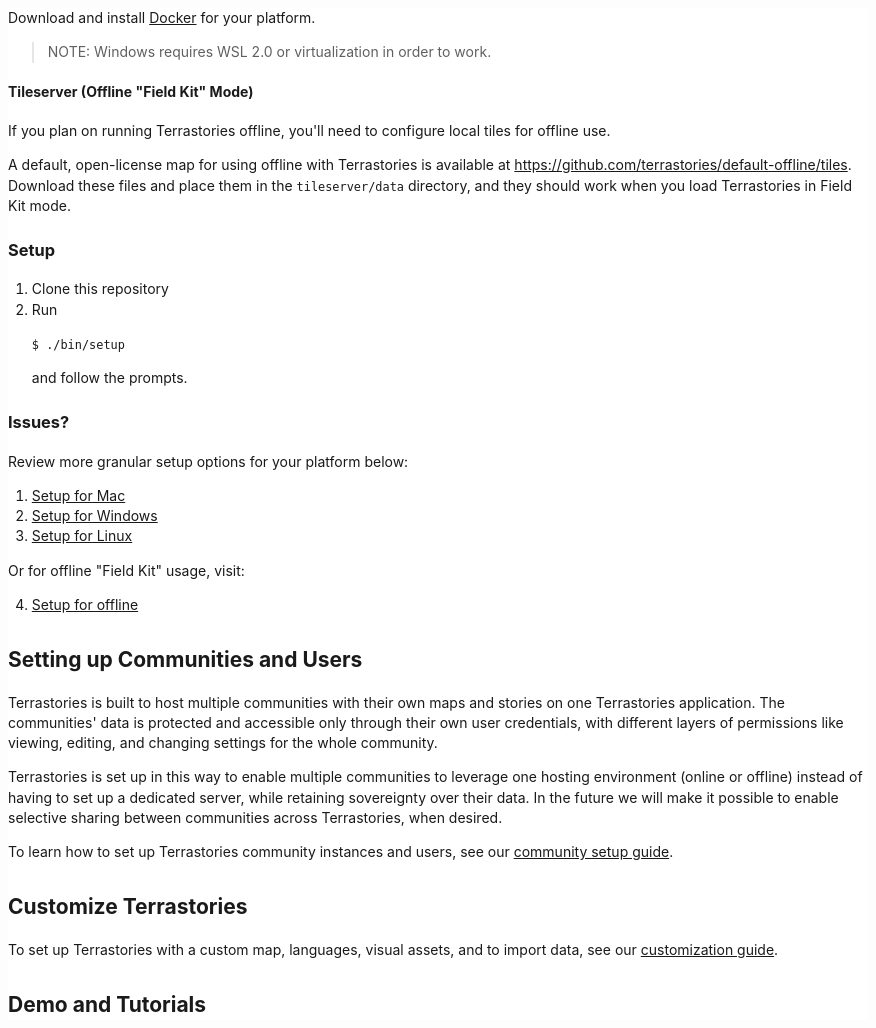 Download and install [Docker](https://www.docker.com/products/docker-desktop/) for your platform.

> NOTE: Windows requires WSL 2.0 or virtualization in order to work.

#### Tileserver (Offline "Field Kit" Mode)

If you plan on running Terrastories offline, you'll need to configure local tiles for offline use.

A default, open-license map for using offline with Terrastories is available at https://github.com/terrastories/default-offline/tiles. Download these files and place them in the `tileserver/data` directory, and they should work when you load Terrastories in Field Kit mode.

### Setup

1. Clone this repository
1. Run
   ```sh
   $ ./bin/setup
   ```
   and follow the prompts.

### Issues?

Review more granular setup options for your platform below:

1. [Setup for Mac](documentation/SETUP-MAC.md)
2. [Setup for Windows](documentation/SETUP-WINDOWS.md)
3. [Setup for Linux](documentation/SETUP-LINUX.md)

Or for offline "Field Kit" usage, visit:

4. [Setup for offline](documentation/SETUP-OFFLINE.md)

## Setting up Communities and Users

Terrastories is built to host multiple communities with their own maps and stories on one Terrastories application. The communities' data is protected and accessible only through their own  user credentials, with different layers of permissions like viewing, editing, and changing settings for the whole community.

Terrastories is set up in this way to enable multiple communities to leverage one hosting environment (online or offline) instead of having to set up a dedicated server, while retaining sovereignty over their data. In the future we will make it possible to enable selective sharing between communities across Terrastories, when desired.

To learn how to set up Terrastories community instances and users, see our [community setup guide](documentation/COMMUNITY-SETUP.md).

## Customize Terrastories

To set up Terrastories with a custom map, languages, visual assets, and to import data, see our [customization guide](documentation/CUSTOMIZATION.md).

## Demo and Tutorials
